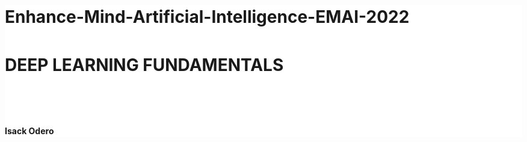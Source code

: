 # Enhance-Mind-Artificial-Intelligence-EMAI-2022
<h1>DEEP LEARNING FUNDAMENTALS</h1> <br><br>
<h4>Isack Odero<h4/>
